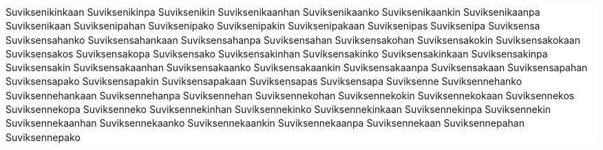 Suviksenikinkaan
Suviksenikinpa
Suviksenikin
Suviksenikaanhan
Suviksenikaanko
Suviksenikaankin
Suviksenikaanpa
Suviksenikaan
Suviksenipahan
Suviksenipako
Suviksenipakin
Suviksenipakaan
Suviksenipas
Suviksenipa
Suviksensa
Suviksensahanko
Suviksensahankaan
Suviksensahanpa
Suviksensahan
Suviksensakohan
Suviksensakokin
Suviksensakokaan
Suviksensakos
Suviksensakopa
Suviksensako
Suviksensakinhan
Suviksensakinko
Suviksensakinkaan
Suviksensakinpa
Suviksensakin
Suviksensakaanhan
Suviksensakaanko
Suviksensakaankin
Suviksensakaanpa
Suviksensakaan
Suviksensapahan
Suviksensapako
Suviksensapakin
Suviksensapakaan
Suviksensapas
Suviksensapa
Suviksenne
Suviksennehanko
Suviksennehankaan
Suviksennehanpa
Suviksennehan
Suviksennekohan
Suviksennekokin
Suviksennekokaan
Suviksennekos
Suviksennekopa
Suviksenneko
Suviksennekinhan
Suviksennekinko
Suviksennekinkaan
Suviksennekinpa
Suviksennekin
Suviksennekaanhan
Suviksennekaanko
Suviksennekaankin
Suviksennekaanpa
Suviksennekaan
Suviksennepahan
Suviksennepako